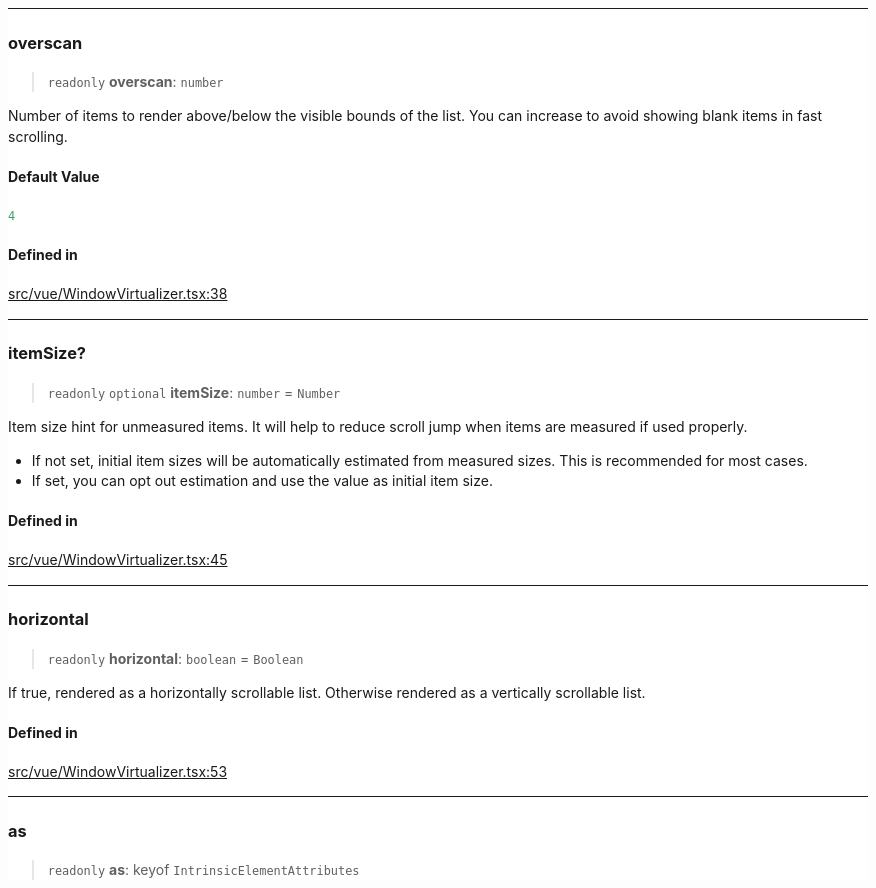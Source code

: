 ***

### overscan

> `readonly` **overscan**: `number`

Number of items to render above/below the visible bounds of the list. You can increase to avoid showing blank items in fast scrolling.

#### Default Value

```ts
4
```

#### Defined in

[src/vue/WindowVirtualizer.tsx:38](https://github.com/inokawa/virtua/blob/f2de1ad1dcae7dcd92746003a86e94d236b5972c/src/vue/WindowVirtualizer.tsx#L38)

***

### itemSize?

> `readonly` `optional` **itemSize**: `number` = `Number`

Item size hint for unmeasured items. It will help to reduce scroll jump when items are measured if used properly.

- If not set, initial item sizes will be automatically estimated from measured sizes. This is recommended for most cases.
- If set, you can opt out estimation and use the value as initial item size.

#### Defined in

[src/vue/WindowVirtualizer.tsx:45](https://github.com/inokawa/virtua/blob/f2de1ad1dcae7dcd92746003a86e94d236b5972c/src/vue/WindowVirtualizer.tsx#L45)

***

### horizontal

> `readonly` **horizontal**: `boolean` = `Boolean`

If true, rendered as a horizontally scrollable list. Otherwise rendered as a vertically scrollable list.

#### Defined in

[src/vue/WindowVirtualizer.tsx:53](https://github.com/inokawa/virtua/blob/f2de1ad1dcae7dcd92746003a86e94d236b5972c/src/vue/WindowVirtualizer.tsx#L53)

***

### as

> `readonly` **as**: keyof `IntrinsicElementAttributes`
